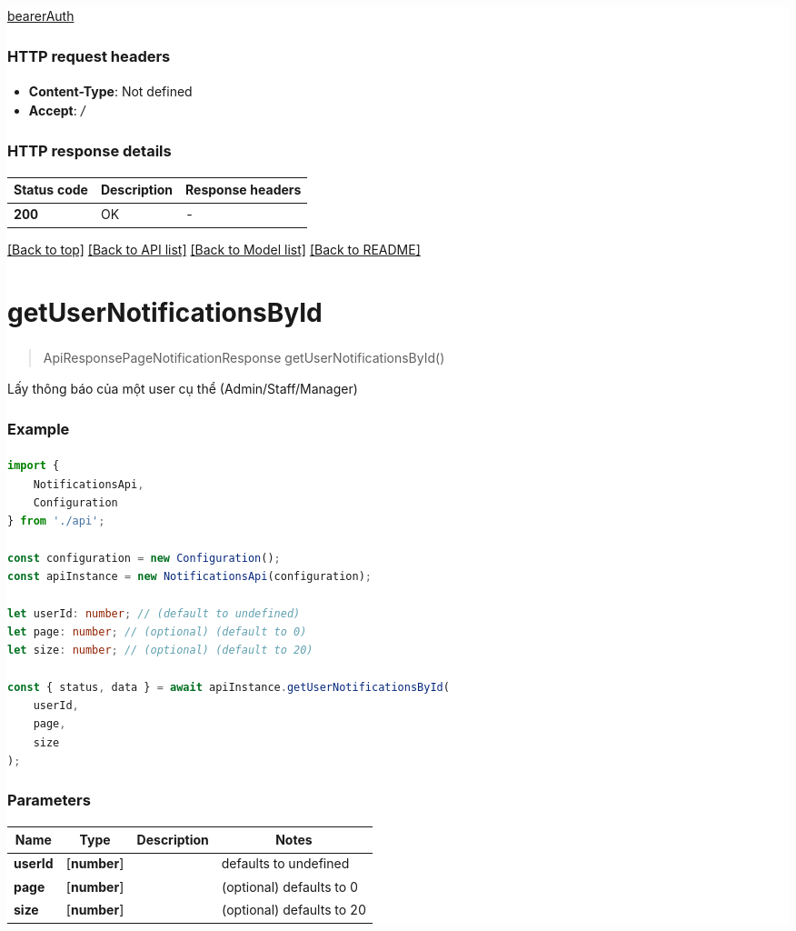 [bearerAuth](../README.md#bearerAuth)

### HTTP request headers

 - **Content-Type**: Not defined
 - **Accept**: */*


### HTTP response details
| Status code | Description | Response headers |
|-------------|-------------|------------------|
|**200** | OK |  -  |

[[Back to top]](#) [[Back to API list]](../README.md#documentation-for-api-endpoints) [[Back to Model list]](../README.md#documentation-for-models) [[Back to README]](../README.md)

# **getUserNotificationsById**
> ApiResponsePageNotificationResponse getUserNotificationsById()

Lấy thông báo của một user cụ thể (Admin/Staff/Manager)

### Example

```typescript
import {
    NotificationsApi,
    Configuration
} from './api';

const configuration = new Configuration();
const apiInstance = new NotificationsApi(configuration);

let userId: number; // (default to undefined)
let page: number; // (optional) (default to 0)
let size: number; // (optional) (default to 20)

const { status, data } = await apiInstance.getUserNotificationsById(
    userId,
    page,
    size
);
```

### Parameters

|Name | Type | Description  | Notes|
|------------- | ------------- | ------------- | -------------|
| **userId** | [**number**] |  | defaults to undefined|
| **page** | [**number**] |  | (optional) defaults to 0|
| **size** | [**number**] |  | (optional) defaults to 20|
